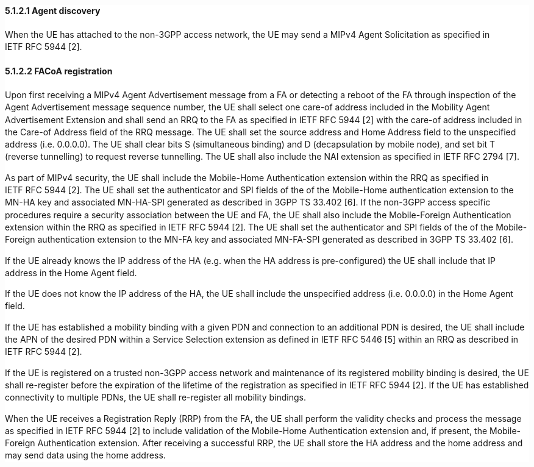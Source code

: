 #### 5.1.2.1 Agent discovery

When the UE has attached to the non-3GPP access network, the UE may send
a MIPv4 Agent Solicitation as specified in IETF RFC 5944 \[2\].

#### 5.1.2.2 FACoA registration

Upon first receiving a MIPv4 Agent Advertisement message from a FA or
detecting a reboot of the FA through inspection of the Agent
Advertisement message sequence number, the UE shall select one care-of
address included in the Mobility Agent Advertisement Extension and shall
send an RRQ to the FA as specified in IETF RFC 5944 \[2\] with the
care-of address included in the Care-of Address field of the RRQ
message. The UE shall set the source address and Home Address field to
the unspecified address (i.e. 0.0.0.0). The UE shall clear bits S
(simultaneous binding) and D (decapsulation by mobile node), and set bit
T (reverse tunnelling) to request reverse tunnelling. The UE shall also
include the NAI extension as specified in IETF RFC 2794 \[7\].

As part of MIPv4 security, the UE shall include the Mobile-Home
Authentication extension within the RRQ as specified in
IETF RFC 5944 \[2\]. The UE shall set the authenticator and SPI fields
of the of the Mobile-Home authentication extension to the MN-HA key and
associated MN-HA-SPI generated as described in 3GPP TS 33.402 \[6\]. If
the non-3GPP access specific procedures require a security association
between the UE and FA, the UE shall also include the Mobile-Foreign
Authentication extension within the RRQ as specified in
IETF RFC 5944 \[2\]. The UE shall set the authenticator and SPI fields
of the of the Mobile-Foreign authentication extension to the MN-FA key
and associated MN-FA-SPI generated as described in 3GPP TS 33.402 \[6\].

If the UE already knows the IP address of the HA (e.g. when the HA
address is pre-configured) the UE shall include that IP address in the
Home Agent field.

If the UE does not know the IP address of the HA, the UE shall include
the unspecified address (i.e. 0.0.0.0) in the Home Agent field.

If the UE has established a mobility binding with a given PDN and
connection to an additional PDN is desired, the UE shall include the APN
of the desired PDN within a Service Selection extension as defined in
IETF RFC 5446 \[5\] within an RRQ as described in IETF RFC 5944 \[2\].

If the UE is registered on a trusted non-3GPP access network and
maintenance of its registered mobility binding is desired, the UE shall
re-register before the expiration of the lifetime of the registration as
specified in IETF RFC 5944 \[2\]. If the UE has established connectivity
to multiple PDNs, the UE shall re-register all mobility bindings.

When the UE receives a Registration Reply (RRP) from the FA, the UE
shall perform the validity checks and process the message as specified
in IETF RFC 5944 \[2\] to include validation of the Mobile-Home
Authentication extension and, if present, the Mobile-Foreign
Authentication extension. After receiving a successful RRP, the UE shall
store the HA address and the home address and may send data using the
home address.
